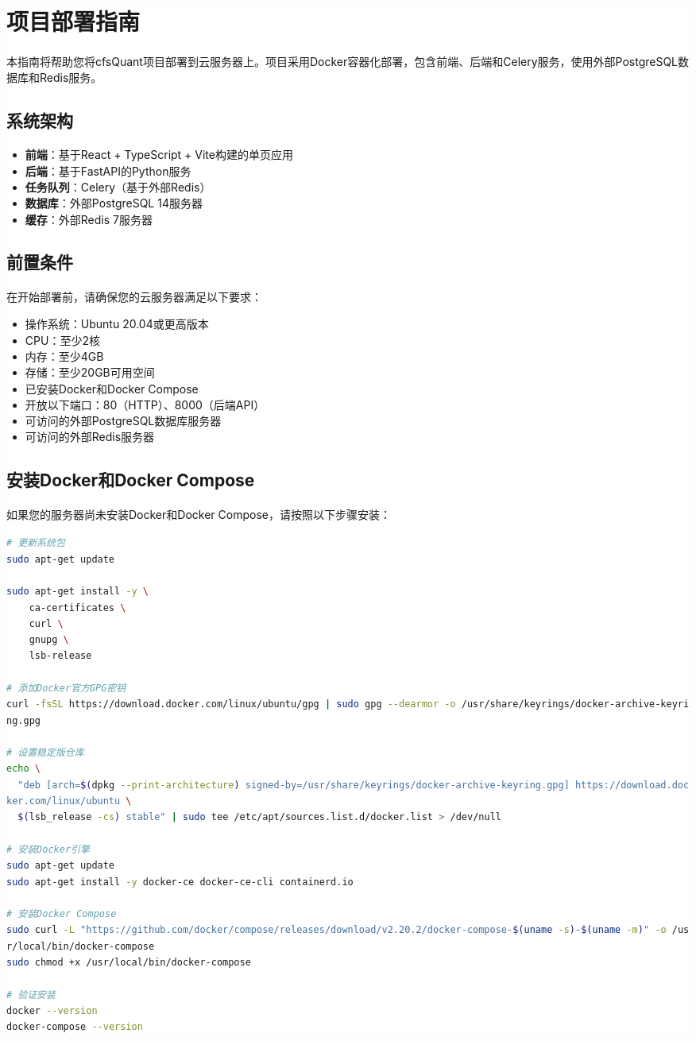 # 项目部署指南

本指南将帮助您将cfsQuant项目部署到云服务器上。项目采用Docker容器化部署，包含前端、后端和Celery服务，使用外部PostgreSQL数据库和Redis服务。

## 系统架构

- **前端**：基于React + TypeScript + Vite构建的单页应用
- **后端**：基于FastAPI的Python服务
- **任务队列**：Celery（基于外部Redis）
- **数据库**：外部PostgreSQL 14服务器
- **缓存**：外部Redis 7服务器

## 前置条件

在开始部署前，请确保您的云服务器满足以下要求：

- 操作系统：Ubuntu 20.04或更高版本
- CPU：至少2核
- 内存：至少4GB
- 存储：至少20GB可用空间
- 已安装Docker和Docker Compose
- 开放以下端口：80（HTTP）、8000（后端API）
- 可访问的外部PostgreSQL数据库服务器
- 可访问的外部Redis服务器

## 安装Docker和Docker Compose

如果您的服务器尚未安装Docker和Docker Compose，请按照以下步骤安装：

```bash
# 更新系统包
sudo apt-get update

sudo apt-get install -y \
    ca-certificates \
    curl \
    gnupg \
    lsb-release

# 添加Docker官方GPG密钥
curl -fsSL https://download.docker.com/linux/ubuntu/gpg | sudo gpg --dearmor -o /usr/share/keyrings/docker-archive-keyring.gpg

# 设置稳定版仓库
echo \
  "deb [arch=$(dpkg --print-architecture) signed-by=/usr/share/keyrings/docker-archive-keyring.gpg] https://download.docker.com/linux/ubuntu \
  $(lsb_release -cs) stable" | sudo tee /etc/apt/sources.list.d/docker.list > /dev/null

# 安装Docker引擎
sudo apt-get update
sudo apt-get install -y docker-ce docker-ce-cli containerd.io

# 安装Docker Compose
sudo curl -L "https://github.com/docker/compose/releases/download/v2.20.2/docker-compose-$(uname -s)-$(uname -m)" -o /usr/local/bin/docker-compose
sudo chmod +x /usr/local/bin/docker-compose

# 验证安装
docker --version
docker-compose --version
```
